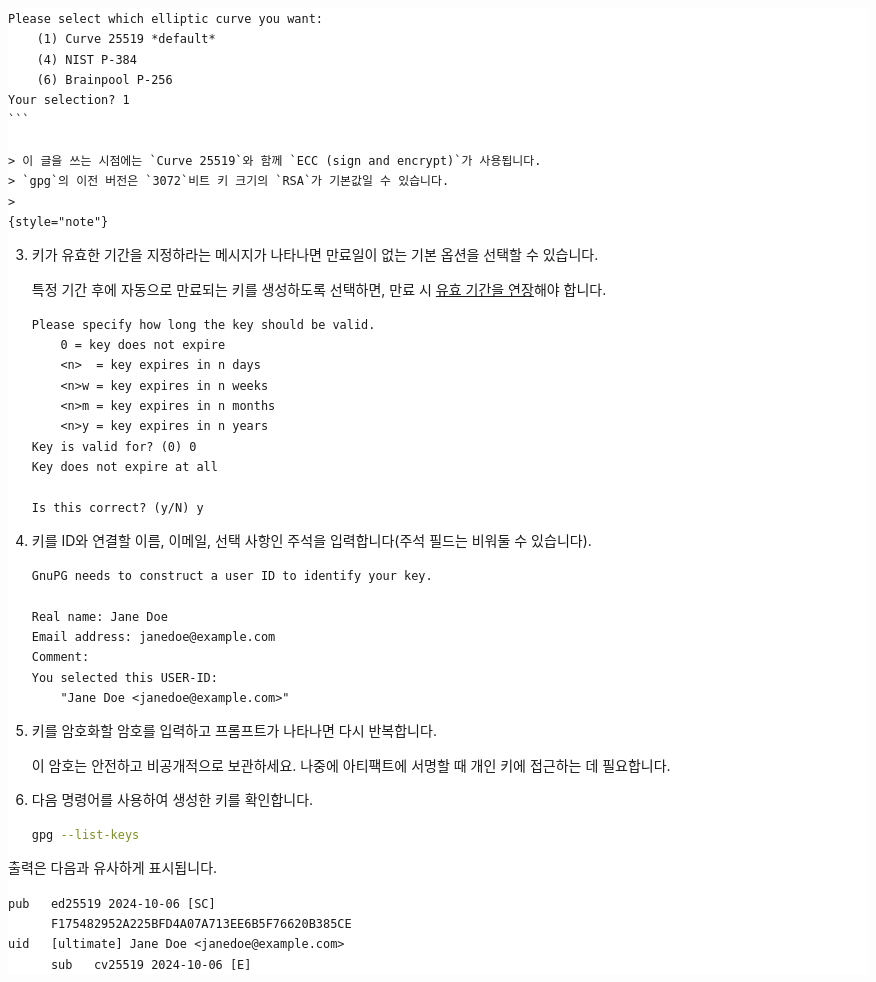     Please select which elliptic curve you want:
        (1) Curve 25519 *default*
        (4) NIST P-384
        (6) Brainpool P-256
    Your selection? 1
    ```

    > 이 글을 쓰는 시점에는 `Curve 25519`와 함께 `ECC (sign and encrypt)`가 사용됩니다.
    > `gpg`의 이전 버전은 `3072`비트 키 크기의 `RSA`가 기본값일 수 있습니다.
    >
    {style="note"}

3.  키가 유효한 기간을 지정하라는 메시지가 나타나면 만료일이 없는 기본 옵션을 선택할 수 있습니다.

    특정 기간 후에 자동으로 만료되는 키를 생성하도록 선택하면, 만료 시 [유효 기간을 연장](https://central.sonatype.org/publish/requirements/gpg/#dealing-with-expired-keys)해야 합니다.

    ```text
    Please specify how long the key should be valid.
        0 = key does not expire
        <n>  = key expires in n days
        <n>w = key expires in n weeks
        <n>m = key expires in n months
        <n>y = key expires in n years
    Key is valid for? (0) 0
    Key does not expire at all
    
    Is this correct? (y/N) y
    ```

4.  키를 ID와 연결할 이름, 이메일, 선택 사항인 주석을 입력합니다(주석 필드는 비워둘 수 있습니다).

    ```text
    GnuPG needs to construct a user ID to identify your key.

    Real name: Jane Doe
    Email address: janedoe@example.com
    Comment:
    You selected this USER-ID:
        "Jane Doe <janedoe@example.com>"
    ```

5.  키를 암호화할 암호를 입력하고 프롬프트가 나타나면 다시 반복합니다.

    이 암호는 안전하고 비공개적으로 보관하세요. 나중에 아티팩트에 서명할 때 개인 키에 접근하는 데 필요합니다.

6.  다음 명령어를 사용하여 생성한 키를 확인합니다.

    ```bash
    gpg --list-keys
    ```

출력은 다음과 유사하게 표시됩니다.

```text
pub   ed25519 2024-10-06 [SC]
      F175482952A225BFD4A07A713EE6B5F76620B385CE
uid   [ultimate] Jane Doe <janedoe@example.com>
      sub   cv25519 2024-10-06 [E]
```


[//]: # (title: Maven Central에 라이브러리 게시하기 – 튜토리얼)